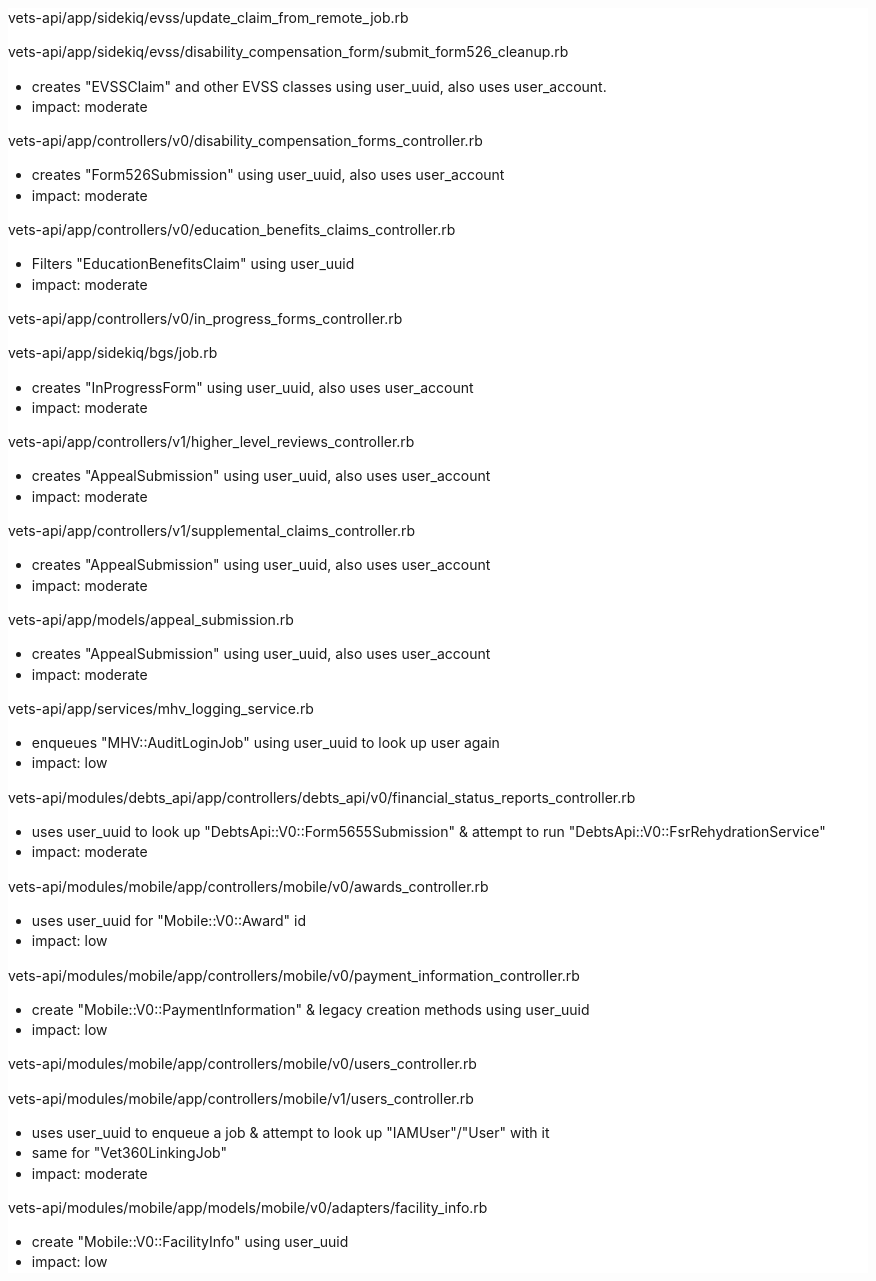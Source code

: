 vets-api/app/sidekiq/evss/update_claim_from_remote_job.rb

vets-api/app/sidekiq/evss/disability_compensation_form/submit_form526_cleanup.rb
- creates "EVSSClaim" and other EVSS classes using user_uuid, also uses user_account. 
- impact: moderate

vets-api/app/controllers/v0/disability_compensation_forms_controller.rb
- creates "Form526Submission" using user_uuid, also uses user_account
- impact: moderate

vets-api/app/controllers/v0/education_benefits_claims_controller.rb
- Filters "EducationBenefitsClaim" using user_uuid
- impact: moderate

vets-api/app/controllers/v0/in_progress_forms_controller.rb

vets-api/app/sidekiq/bgs/job.rb
- creates "InProgressForm" using user_uuid, also uses user_account
- impact: moderate

vets-api/app/controllers/v1/higher_level_reviews_controller.rb
- creates "AppealSubmission" using user_uuid, also uses user_account
- impact: moderate

vets-api/app/controllers/v1/supplemental_claims_controller.rb
- creates "AppealSubmission" using user_uuid, also uses user_account
- impact: moderate

vets-api/app/models/appeal_submission.rb
- creates "AppealSubmission" using user_uuid, also uses user_account
- impact: moderate

vets-api/app/services/mhv_logging_service.rb
- enqueues "MHV::AuditLoginJob" using user_uuid to look up user again
- impact: low

vets-api/modules/debts_api/app/controllers/debts_api/v0/financial_status_reports_controller.rb
- uses user_uuid to look up "DebtsApi::V0::Form5655Submission" & attempt to run "DebtsApi::V0::FsrRehydrationService"
- impact: moderate

vets-api/modules/mobile/app/controllers/mobile/v0/awards_controller.rb
- uses user_uuid for "Mobile::V0::Award" id
- impact: low

vets-api/modules/mobile/app/controllers/mobile/v0/payment_information_controller.rb
- create "Mobile::V0::PaymentInformation" & legacy creation methods using user_uuid
- impact: low

vets-api/modules/mobile/app/controllers/mobile/v0/users_controller.rb

vets-api/modules/mobile/app/controllers/mobile/v1/users_controller.rb
- uses user_uuid to enqueue a job & attempt to look up "IAMUser"/"User" with it
- same for "Vet360LinkingJob"
- impact: moderate

vets-api/modules/mobile/app/models/mobile/v0/adapters/facility_info.rb
- create "Mobile::V0::FacilityInfo" using user_uuid
- impact: low
